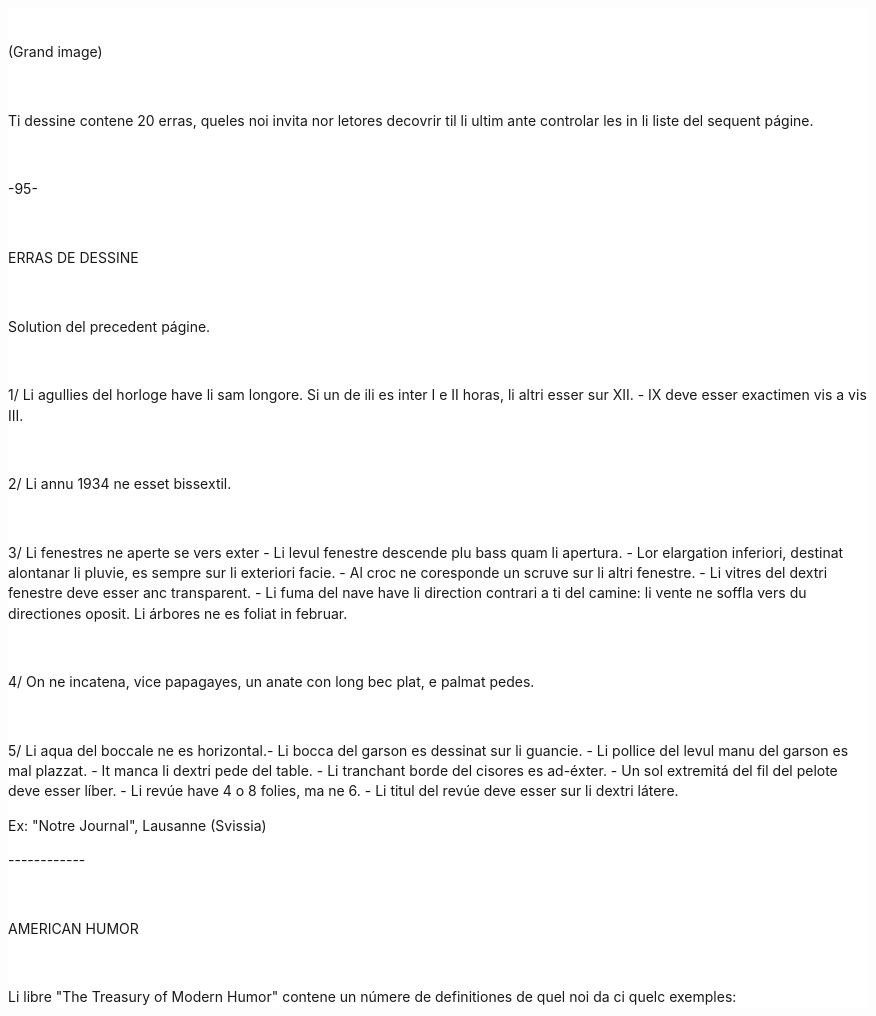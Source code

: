  

(Grand image)

 

Ti dessine contene 20 erras, queles noi invita nor letores decovrir til
li ultim ante controlar les in li liste del sequent págine.

 

-95-

 

ERRAS DE DESSINE 

 

Solution del precedent págine. 

 

1/ Li agullies del horloge have li sam longore. Si un de ili es inter I
e II horas, li altri esser sur XII. - IX deve esser exactimen vis a vis
III.

 

2/ Li annu 1934 ne esset bissextil. 

 

3/ Li fenestres ne aperte se vers exter - Li levul fenestre descende plu
bass quam li apertura. - Lor elargation inferiori, destinat alontanar li
pluvie, es sempre sur li exteriori facie. - Al croc ne coresponde un
scruve sur li altri fenestre. - Li vitres del dextri fenestre deve esser
anc transparent. - Li fuma del nave have li direction contrari a ti del
camine: li vente ne soffla vers du directiones oposit. Li árbores ne es
foliat in februar. 

 

4/ On ne incatena, vice papagayes, un anate con long bec plat, e palmat
pedes. 

 

5/ Li aqua del boccale ne es horizontal.- Li bocca del garson es
dessinat sur li guancie. - Li pollice del levul manu del garson es mal
plazzat. - It manca li dextri pede del table. - Li tranchant borde del
cisores es ad-éxter. - Un sol extremitá del fil del pelote deve esser
líber. - Li revúe have 4 o 8 folies, ma ne 6. - Li titul del revúe deve
esser sur li dextri látere. 

Ex: \"Notre Journal\", Lausanne (Svissia) 

\-\-\-\-\-\-\-\-\-\-\--

 

AMERICAN HUMOR

 

Li libre \"The Treasury of Modern Humor\" contene un númere de
definitiones de quel noi da ci quelc exemples: 
